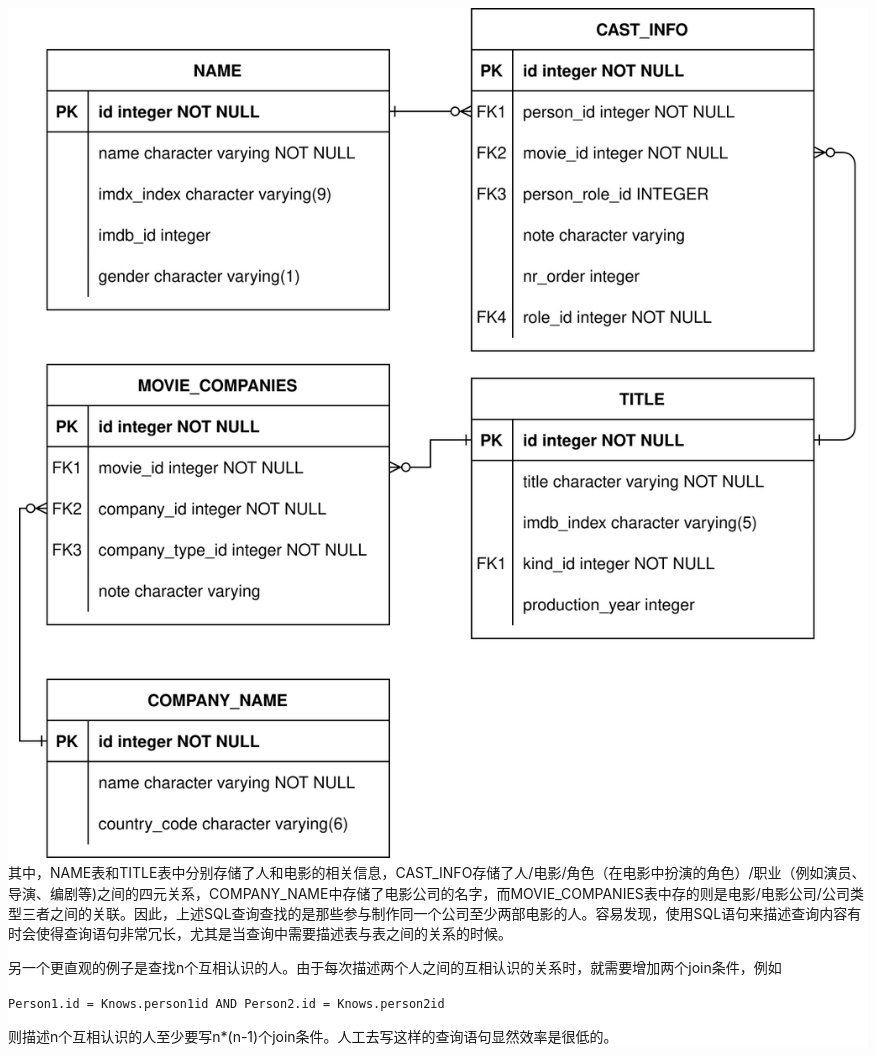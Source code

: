 ![IMDB数据集部分ER图](imdb.svg "图1: IMDB数据集部分ER图")
其中，NAME表和TITLE表中分别存储了人和电影的相关信息，CAST_INFO存储了人/电影/角色（在电影中扮演的角色）/职业（例如演员、导演、编剧等)之间的四元关系，COMPANY_NAME中存储了电影公司的名字，而MOVIE_COMPANIES表中存的则是电影/电影公司/公司类型三者之间的关联。因此，上述SQL查询查找的是那些参与制作同一个公司至少两部电影的人。容易发现，使用SQL语句来描述查询内容有时会使得查询语句非常冗长，尤其是当查询中需要描述表与表之间的关系的时候。

另一个更直观的例子是查找n个互相认识的人。由于每次描述两个人之间的互相认识的关系时，就需要增加两个join条件，例如

```
Person1.id = Knows.person1id AND Person2.id = Knows.person2id
```
则描述n个互相认识的人至少要写n*(n-1)个join条件。人工去写这样的查询语句显然效率是很低的。
